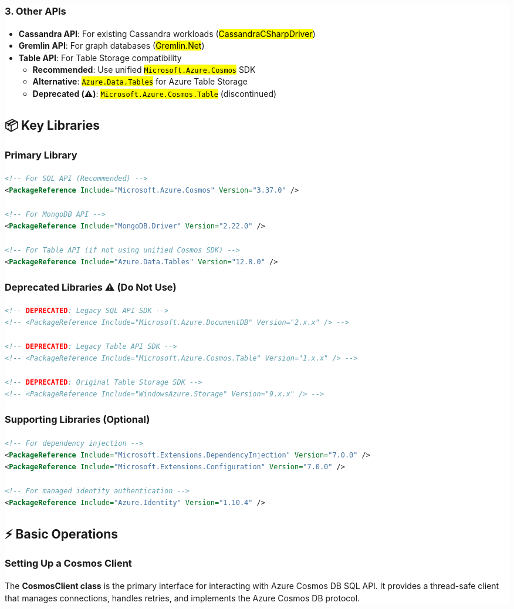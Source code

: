 ### 3. **Other APIs**
- **Cassandra API**: For existing Cassandra workloads (<mark>CassandraCSharpDriver</mark>)
- **Gremlin API**: For graph databases (<mark>Gremlin.Net</mark>)
- **Table API**: For Table Storage compatibility
  - **Recommended**: Use unified <mark>`Microsoft.Azure.Cosmos`</mark> SDK 
  - **Alternative**: <mark>`Azure.Data.Tables`</mark> for Azure Table Storage
  - **Deprecated (⚠️)**: <mark>`Microsoft.Azure.Cosmos.Table`</mark> (discontinued)

## 📦 Key Libraries

### Primary Library
```xml
<!-- For SQL API (Recommended) -->
<PackageReference Include="Microsoft.Azure.Cosmos" Version="3.37.0" />

<!-- For MongoDB API -->
<PackageReference Include="MongoDB.Driver" Version="2.22.0" />

<!-- For Table API (if not using unified Cosmos SDK) -->
<PackageReference Include="Azure.Data.Tables" Version="12.8.0" />
```

### **Deprecated Libraries ⚠️ (Do Not Use)**
```xml
<!-- DEPRECATED: Legacy SQL API SDK -->
<!-- <PackageReference Include="Microsoft.Azure.DocumentDB" Version="2.x.x" /> -->

<!-- DEPRECATED: Legacy Table API SDK -->
<!-- <PackageReference Include="Microsoft.Azure.Cosmos.Table" Version="1.x.x" /> -->

<!-- DEPRECATED: Original Table Storage SDK -->
<!-- <PackageReference Include="WindowsAzure.Storage" Version="9.x.x" /> -->
```

### Supporting Libraries (Optional)
```xml
<!-- For dependency injection -->
<PackageReference Include="Microsoft.Extensions.DependencyInjection" Version="7.0.0" />
<PackageReference Include="Microsoft.Extensions.Configuration" Version="7.0.0" />

<!-- For managed identity authentication -->
<PackageReference Include="Azure.Identity" Version="1.10.4" />
```

## ⚡ Basic Operations

### Setting Up a Cosmos Client

The **CosmosClient class** is the primary interface for interacting with Azure Cosmos DB SQL API. It provides a thread-safe client that manages connections, handles retries, and implements the Azure Cosmos DB protocol.
